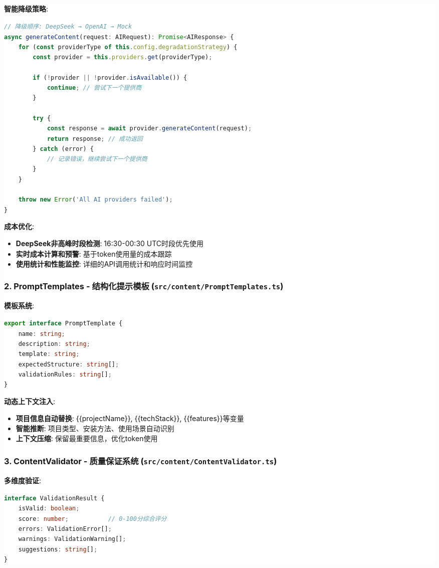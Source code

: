 **智能降级策略**:
```typescript
// 降级顺序: DeepSeek → OpenAI → Mock
async generateContent(request: AIRequest): Promise<AIResponse> {
    for (const providerType of this.config.degradationStrategy) {
        const provider = this.providers.get(providerType);

        if (!provider || !provider.isAvailable()) {
            continue; // 尝试下一个提供商
        }

        try {
            const response = await provider.generateContent(request);
            return response; // 成功返回
        } catch (error) {
            // 记录错误，继续尝试下一个提供商
        }
    }

    throw new Error('All AI providers failed');
}
```

**成本优化**:
- **DeepSeek非高峰时段检测**: 16:30-00:30 UTC时段优先使用
- **实时成本计算和预警**: 基于token使用量的成本跟踪
- **使用统计和性能监控**: 详细的API调用统计和响应时间监控

### 2. PromptTemplates - 结构化提示模板 (`src/content/PromptTemplates.ts`)

**模板系统**:
```typescript
export interface PromptTemplate {
    name: string;
    description: string;
    template: string;
    expectedStructure: string[];
    validationRules: string[];
}
```

**动态上下文注入**:
- **项目信息自动替换**: {{projectName}}, {{techStack}}, {{features}}等变量
- **智能推断**: 项目类型、安装方法、使用场景自动识别
- **上下文压缩**: 保留最重要信息，优化token使用

### 3. ContentValidator - 质量保证系统 (`src/content/ContentValidator.ts`)

**多维度验证**:
```typescript
interface ValidationResult {
    isValid: boolean;
    score: number;           // 0-100分综合评分
    errors: ValidationError[];
    warnings: ValidationWarning[];
    suggestions: string[];
}
```
